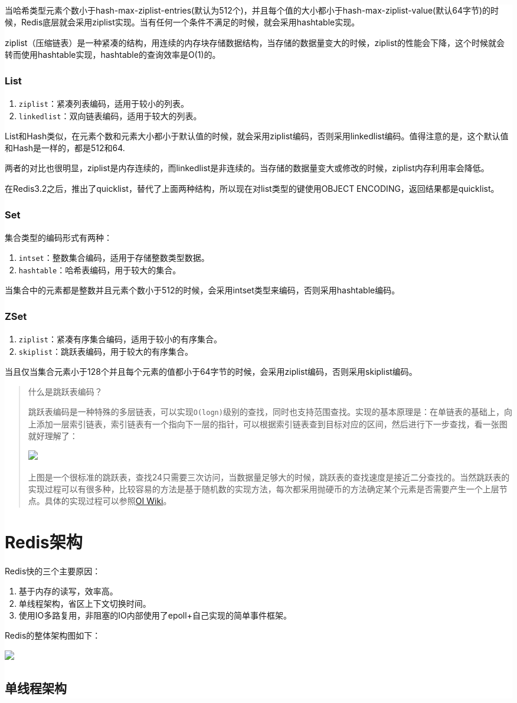 当哈希类型元素个数小于hash-max-ziplist-entries(默认为512个)，并且每个值的大小都小于hash-max-ziplist-value(默认64字节)的时候，Redis底层就会采用ziplist实现。当有任何一个条件不满足的时候，就会采用hashtable实现。

ziplist（压缩链表）是一种紧凑的结构，用连续的内存块存储数据结构，当存储的数据量变大的时候，ziplist的性能会下降，这个时候就会转而使用hashtable实现，hashtable的查询效率是O(1)的。

### List

1. `ziplist`：紧凑列表编码，适用于较小的列表。
2. `linkedlist`：双向链表编码，适用于较大的列表。

List和Hash类似，在元素个数和元素大小都小于默认值的时候，就会采用ziplist编码，否则采用linkedlist编码。值得注意的是，这个默认值和Hash是一样的，都是512和64.

两者的对比也很明显，ziplist是内存连续的，而linkedlist是非连续的。当存储的数据量变大或修改的时候，ziplist内存利用率会降低。

在Redis3.2之后，推出了quicklist，替代了上面两种结构，所以现在对list类型的键使用OBJECT ENCODING，返回结果都是quicklist。

### Set

集合类型的编码形式有两种：

1. `intset`：整数集合编码，适用于存储整数类型数据。
2. `hashtable`：哈希表编码，用于较大的集合。

当集合中的元素都是整数并且元素个数小于512的时候，会采用intset类型来编码，否则采用hashtable编码。

### ZSet

1. `ziplist`：紧凑有序集合编码，适用于较小的有序集合。
2. `skiplist`：跳跃表编码，用于较大的有序集合。

当且仅当集合元素小于128个并且每个元素的值都小于64字节的时候，会采用ziplist编码，否则采用skiplist编码。

> 什么是跳跃表编码？
>
> 跳跃表编码是一种特殊的多层链表，可以实现`O(logn)`级别的查找，同时也支持范围查找。实现的基本原理是：在单链表的基础上，向上添加一层索引链表，索引链表有一个指向下一层的指针，可以根据索引链表查到目标对应的区间，然后进行下一步查找，看一张图就好理解了：
>
> ![](https://img2020.cnblogs.com/blog/1774310/202003/1774310-20200307215256429-1534357982.png)
>
> 上图是一个很标准的跳跃表，查找24只需要三次访问，当数据量足够大的时候，跳跃表的查找速度是接近二分查找的。当然跳跃表的实现过程可以有很多种，比较容易的方法是基于随机数的实现方法，每次都采用抛硬币的方法确定某个元素是否需要产生一个上层节点。具体的实现过程可以参照[OI Wiki](https://oi-wiki.org/ds/skiplist/#%E6%8F%92%E5%85%A5)。

# Redis架构

Redis快的三个主要原因：

1. 基于内存的读写，效率高。
2. 单线程架构，省区上下文切换时间。
3. 使用IO多路复用，非阻塞的IO内部使用了epoll+自己实现的简单事件框架。

Redis的整体架构图如下：

![](https://vblog-1315512378.cos.ap-guangzhou.myqcloud.com/imgs/CgotOV2phZSAJMETAACUckqH35I814.png)

## 单线程架构
